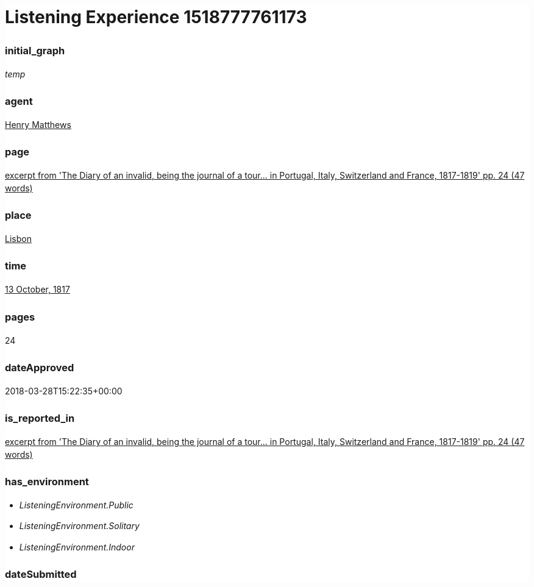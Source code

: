 # Listening Experience 1518777761173

### initial_graph


*temp*

### agent


[Henry Matthews](#Henry-Matthews)

### page


[excerpt from 'The Diary of an invalid, being the journal of a tour... in Portugal, Italy, Switzerland and France, 1817-1819' pp. 24 (47 words)](#excerpt-from-'The-Diary-of-an-invalid-being-the-journal-of-a-tour...-in-Portugal-Italy-Switzerland-and-France-1817-1819'-pp.-24-(47-words))

### place


[Lisbon](#Lisbon)

### time


[13 October, 1817](#13-October-1817)

### pages


24

### dateApproved


2018-03-28T15:22:35+00:00

### is_reported_in


[excerpt from 'The Diary of an invalid, being the journal of a tour... in Portugal, Italy, Switzerland and France, 1817-1819' pp. 24 (47 words)](#excerpt-from-'The-Diary-of-an-invalid-being-the-journal-of-a-tour...-in-Portugal-Italy-Switzerland-and-France-1817-1819'-pp.-24-(47-words))

### has_environment

 - *ListeningEnvironment.Public*

 - *ListeningEnvironment.Solitary*

 - *ListeningEnvironment.Indoor*

### dateSubmitted
